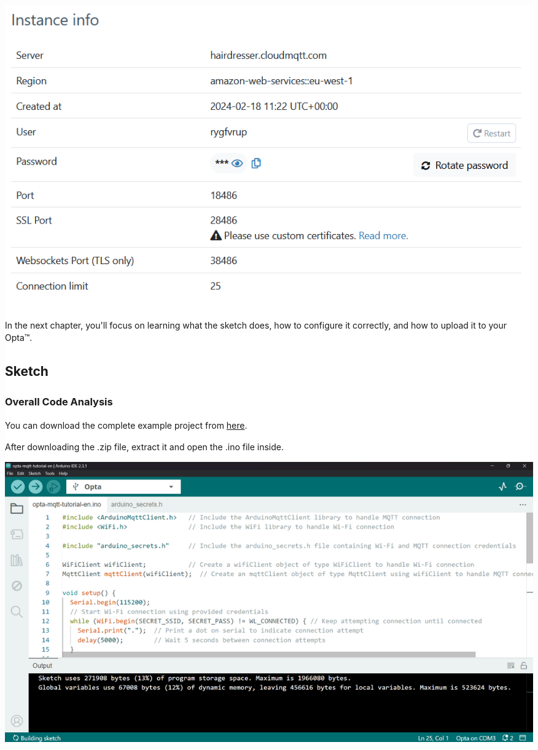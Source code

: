 ![Instance Info on CloudMQTT](assets/opta-mqtt-tutorial-0013.png)

In the next chapter, you'll focus on learning what the sketch does, how to configure it correctly, and how to upload it to your Opta™.

## Sketch

### Overall Code Analysis

You can download the complete example project from [here](assets/opta-mqtt-tutorial.zip).

After downloading the .zip file, extract it and open the .ino file inside.

![CloudMQTT Sketch](assets/opta-mqtt-tutorial-0014.png)
